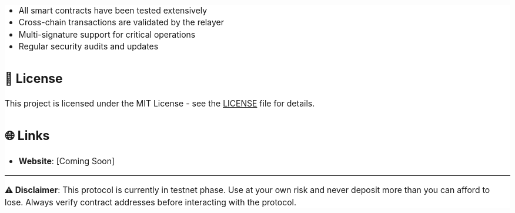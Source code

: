 - All smart contracts have been tested extensively
- Cross-chain transactions are validated by the relayer
- Multi-signature support for critical operations
- Regular security audits and updates

## 📄 License

This project is licensed under the MIT License - see the [LICENSE](LICENSE) file for details.

## 🌐 Links

- **Website**: [Coming Soon]

---

**⚠️ Disclaimer**: This protocol is currently in testnet phase. Use at your own risk and never deposit more than you can afford to lose. Always verify contract addresses before interacting with the protocol.
